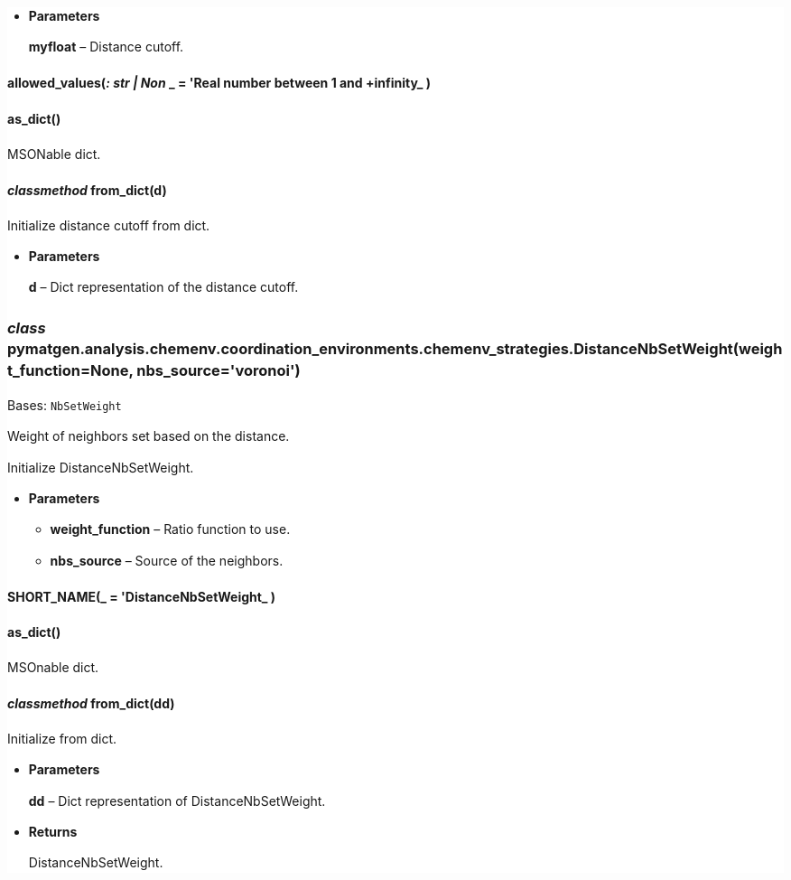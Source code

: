 
* **Parameters**

    **myfloat** – Distance cutoff.



#### allowed_values(_: str | Non_ _ = 'Real number between 1 and +infinity_ )

#### as_dict()
MSONable dict.


#### _classmethod_ from_dict(d)
Initialize distance cutoff from dict.


* **Parameters**

    **d** – Dict representation of the distance cutoff.



### _class_ pymatgen.analysis.chemenv.coordination_environments.chemenv_strategies.DistanceNbSetWeight(weight_function=None, nbs_source='voronoi')
Bases: `NbSetWeight`

Weight of neighbors set based on the distance.

Initialize DistanceNbSetWeight.


* **Parameters**


    * **weight_function** – Ratio function to use.


    * **nbs_source** – Source of the neighbors.



#### SHORT_NAME(_ = 'DistanceNbSetWeight_ )

#### as_dict()
MSOnable dict.


#### _classmethod_ from_dict(dd)
Initialize from dict.


* **Parameters**

    **dd** – Dict representation of DistanceNbSetWeight.



* **Returns**

    DistanceNbSetWeight.
